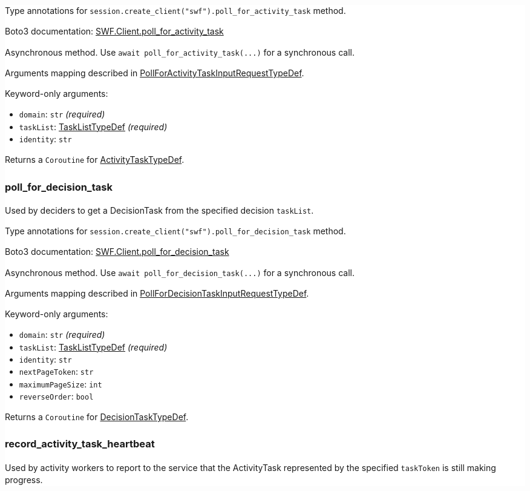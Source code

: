 Type annotations for `session.create_client("swf").poll_for_activity_task`
method.

Boto3 documentation:
[SWF.Client.poll_for_activity_task](https://boto3.amazonaws.com/v1/documentation/api/latest/reference/services/swf.html#SWF.Client.poll_for_activity_task)

Asynchronous method. Use `await poll_for_activity_task(...)` for a synchronous
call.

Arguments mapping described in
[PollForActivityTaskInputRequestTypeDef](./type_defs.md#pollforactivitytaskinputrequesttypedef).

Keyword-only arguments:

- `domain`: `str` *(required)*
- `taskList`: [TaskListTypeDef](./type_defs.md#tasklisttypedef) *(required)*
- `identity`: `str`

Returns a `Coroutine` for
[ActivityTaskTypeDef](./type_defs.md#activitytasktypedef).

<a id="poll_for_decision_task"></a>

### poll_for_decision_task

Used by deciders to get a DecisionTask from the specified decision `taskList`.

Type annotations for `session.create_client("swf").poll_for_decision_task`
method.

Boto3 documentation:
[SWF.Client.poll_for_decision_task](https://boto3.amazonaws.com/v1/documentation/api/latest/reference/services/swf.html#SWF.Client.poll_for_decision_task)

Asynchronous method. Use `await poll_for_decision_task(...)` for a synchronous
call.

Arguments mapping described in
[PollForDecisionTaskInputRequestTypeDef](./type_defs.md#pollfordecisiontaskinputrequesttypedef).

Keyword-only arguments:

- `domain`: `str` *(required)*
- `taskList`: [TaskListTypeDef](./type_defs.md#tasklisttypedef) *(required)*
- `identity`: `str`
- `nextPageToken`: `str`
- `maximumPageSize`: `int`
- `reverseOrder`: `bool`

Returns a `Coroutine` for
[DecisionTaskTypeDef](./type_defs.md#decisiontasktypedef).

<a id="record_activity_task_heartbeat"></a>

### record_activity_task_heartbeat

Used by activity workers to report to the service that the ActivityTask
represented by the specified `taskToken` is still making progress.
